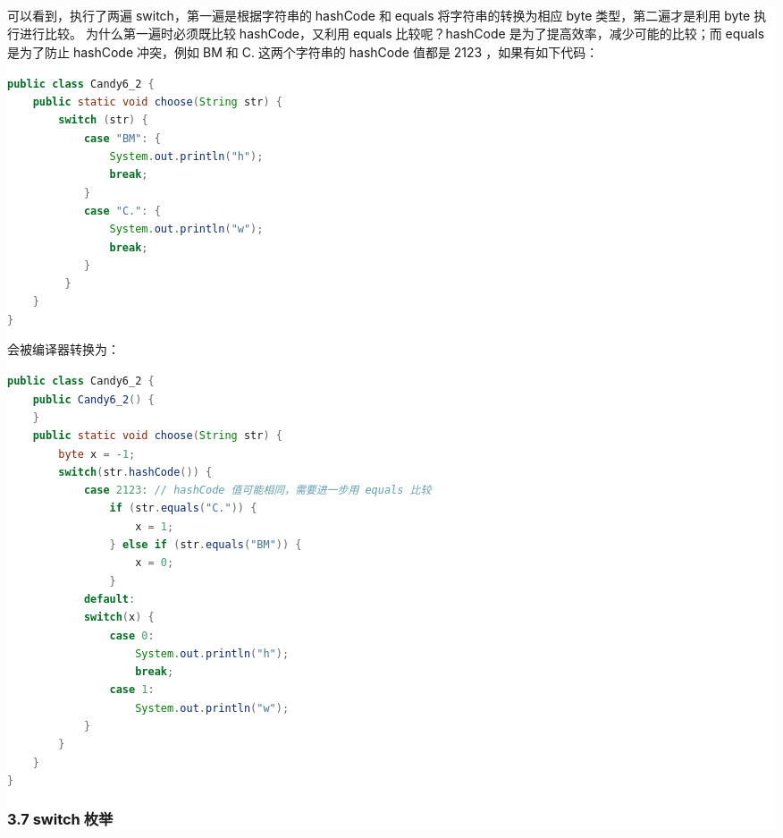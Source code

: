 ```java
```

可以看到，执行了两遍 switch，第一遍是根据字符串的 hashCode 和 equals 将字符串的转换为相应 byte 类型，第二遍才是利用 byte 执行进行比较。
为什么第一遍时必须既比较 hashCode，又利用 equals 比较呢？hashCode 是为了提高效率，减少可能的比较；而 equals 是为了防止 hashCode 冲突，例如 BM 和 C. 这两个字符串的 hashCode 值都是 2123 ，如果有如下代码：

```java
public class Candy6_2 {
    public static void choose(String str) {
        switch (str) {
            case "BM": {
                System.out.println("h");
                break;
            }
            case "C.": {
                System.out.println("w");
                break;
            }
         }
    }
}
```

会被编译器转换为：

```java
public class Candy6_2 {
    public Candy6_2() {
    }
    public static void choose(String str) {
        byte x = -1;
        switch(str.hashCode()) {
            case 2123: // hashCode 值可能相同，需要进一步用 equals 比较
                if (str.equals("C.")) {
                    x = 1;
                } else if (str.equals("BM")) {
                    x = 0;
                }
            default:
            switch(x) {
                case 0:
                    System.out.println("h");
                    break;
                case 1:
                    System.out.println("w");
            }
        }
    }
}
```

### 3.7 switch 枚举
